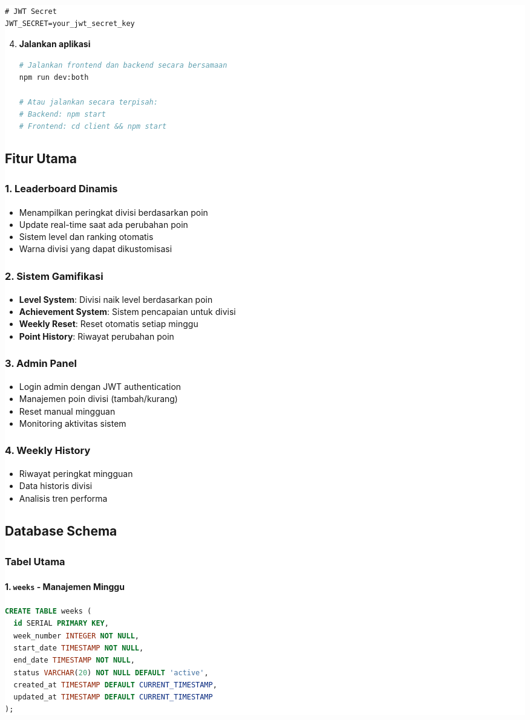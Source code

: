    ```env
   # JWT Secret
   JWT_SECRET=your_jwt_secret_key
   ```

4. **Jalankan aplikasi**
   ```bash
   # Jalankan frontend dan backend secara bersamaan
   npm run dev:both
   
   # Atau jalankan secara terpisah:
   # Backend: npm start
   # Frontend: cd client && npm start
   ```

## Fitur Utama

### 1. Leaderboard Dinamis
- Menampilkan peringkat divisi berdasarkan poin
- Update real-time saat ada perubahan poin
- Sistem level dan ranking otomatis
- Warna divisi yang dapat dikustomisasi

### 2. Sistem Gamifikasi
- **Level System**: Divisi naik level berdasarkan poin
- **Achievement System**: Sistem pencapaian untuk divisi
- **Weekly Reset**: Reset otomatis setiap minggu
- **Point History**: Riwayat perubahan poin

### 3. Admin Panel
- Login admin dengan JWT authentication
- Manajemen poin divisi (tambah/kurang)
- Reset manual mingguan
- Monitoring aktivitas sistem

### 4. Weekly History
- Riwayat peringkat mingguan
- Data historis divisi
- Analisis tren performa

## Database Schema

### Tabel Utama

#### 1. `weeks` - Manajemen Minggu
```sql
CREATE TABLE weeks (
  id SERIAL PRIMARY KEY,
  week_number INTEGER NOT NULL,
  start_date TIMESTAMP NOT NULL,
  end_date TIMESTAMP NOT NULL,
  status VARCHAR(20) NOT NULL DEFAULT 'active',
  created_at TIMESTAMP DEFAULT CURRENT_TIMESTAMP,
  updated_at TIMESTAMP DEFAULT CURRENT_TIMESTAMP
);
```
